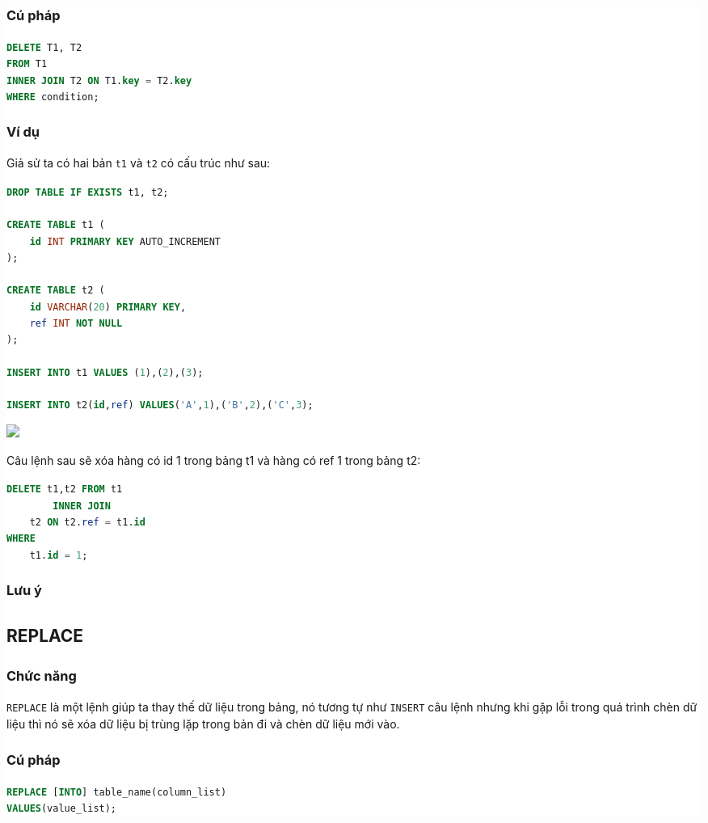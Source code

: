 

### Cú pháp

```SQL
DELETE T1, T2
FROM T1
INNER JOIN T2 ON T1.key = T2.key
WHERE condition;
```

### Ví dụ
Giả sử ta có hai bản `t1` và `t2` có cấu trúc như sau:

```SQL
DROP TABLE IF EXISTS t1, t2;
 
CREATE TABLE t1 (
    id INT PRIMARY KEY AUTO_INCREMENT
);
 
CREATE TABLE t2 (
    id VARCHAR(20) PRIMARY KEY,
    ref INT NOT NULL
);
 
INSERT INTO t1 VALUES (1),(2),(3);
 
INSERT INTO t2(id,ref) VALUES('A',1),('B',2),('C',3);
```

<img src="https://i.imgur.com/gAyCLFN.png">

Câu lệnh sau sẽ xóa hàng có id 1 trong bảng t1 và hàng có ref 1 trong bảng t2:

```SQL
DELETE t1,t2 FROM t1
        INNER JOIN
    t2 ON t2.ref = t1.id 
WHERE
    t1.id = 1;
```

### Lưu ý



## REPLACE

### Chức năng
`REPLACE` là một lệnh giúp ta thay thế dữ liệu trong bảng, nó tương tự như `INSERT` câu lệnh nhưng khi gặp lỗi trong quá trình chèn dữ liệu thì nó sẽ xóa dữ liệu bị trùng lặp trong bản đi và chèn dữ liệu mới vào.

### Cú pháp

```SQL
REPLACE [INTO] table_name(column_list)
VALUES(value_list);
```